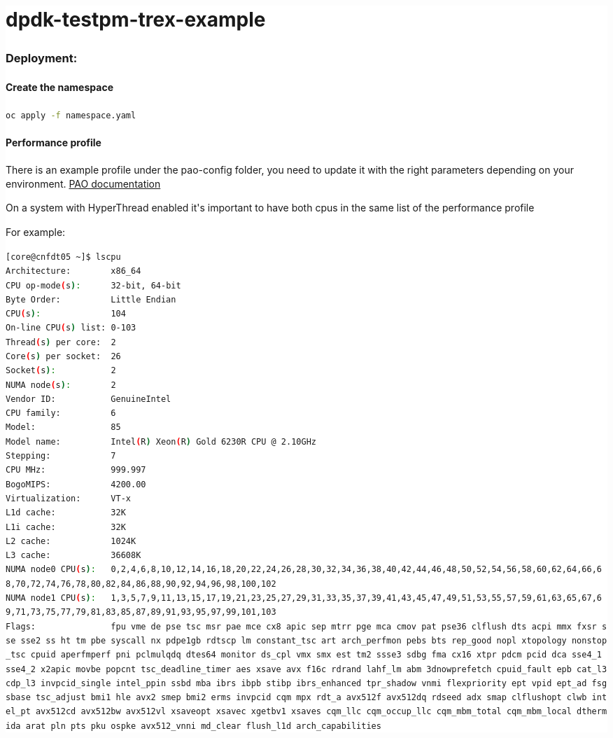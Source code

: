 # dpdk-testpm-trex-example

### Deployment:

#### Create the namespace

```bash
oc apply -f namespace.yaml
```

#### Performance profile

There is an example profile under the pao-config folder, you need to update it with
the right parameters depending on your environment. [PAO documentation](https://docs.openshift.com/container-platform/4.9/scalability_and_performance/cnf-performance-addon-operator-for-low-latency-nodes.html)

On a system with HyperThread enabled it's important to have both cpus in the same list of
the performance profile

For example:

```bash
[core@cnfdt05 ~]$ lscpu 
Architecture:        x86_64
CPU op-mode(s):      32-bit, 64-bit
Byte Order:          Little Endian
CPU(s):              104
On-line CPU(s) list: 0-103
Thread(s) per core:  2
Core(s) per socket:  26
Socket(s):           2
NUMA node(s):        2
Vendor ID:           GenuineIntel
CPU family:          6
Model:               85
Model name:          Intel(R) Xeon(R) Gold 6230R CPU @ 2.10GHz
Stepping:            7
CPU MHz:             999.997
BogoMIPS:            4200.00
Virtualization:      VT-x
L1d cache:           32K
L1i cache:           32K
L2 cache:            1024K
L3 cache:            36608K
NUMA node0 CPU(s):   0,2,4,6,8,10,12,14,16,18,20,22,24,26,28,30,32,34,36,38,40,42,44,46,48,50,52,54,56,58,60,62,64,66,68,70,72,74,76,78,80,82,84,86,88,90,92,94,96,98,100,102
NUMA node1 CPU(s):   1,3,5,7,9,11,13,15,17,19,21,23,25,27,29,31,33,35,37,39,41,43,45,47,49,51,53,55,57,59,61,63,65,67,69,71,73,75,77,79,81,83,85,87,89,91,93,95,97,99,101,103
Flags:               fpu vme de pse tsc msr pae mce cx8 apic sep mtrr pge mca cmov pat pse36 clflush dts acpi mmx fxsr sse sse2 ss ht tm pbe syscall nx pdpe1gb rdtscp lm constant_tsc art arch_perfmon pebs bts rep_good nopl xtopology nonstop_tsc cpuid aperfmperf pni pclmulqdq dtes64 monitor ds_cpl vmx smx est tm2 ssse3 sdbg fma cx16 xtpr pdcm pcid dca sse4_1 sse4_2 x2apic movbe popcnt tsc_deadline_timer aes xsave avx f16c rdrand lahf_lm abm 3dnowprefetch cpuid_fault epb cat_l3 cdp_l3 invpcid_single intel_ppin ssbd mba ibrs ibpb stibp ibrs_enhanced tpr_shadow vnmi flexpriority ept vpid ept_ad fsgsbase tsc_adjust bmi1 hle avx2 smep bmi2 erms invpcid cqm mpx rdt_a avx512f avx512dq rdseed adx smap clflushopt clwb intel_pt avx512cd avx512bw avx512vl xsaveopt xsavec xgetbv1 xsaves cqm_llc cqm_occup_llc cqm_mbm_total cqm_mbm_local dtherm ida arat pln pts pku ospke avx512_vnni md_clear flush_l1d arch_capabilities
```

